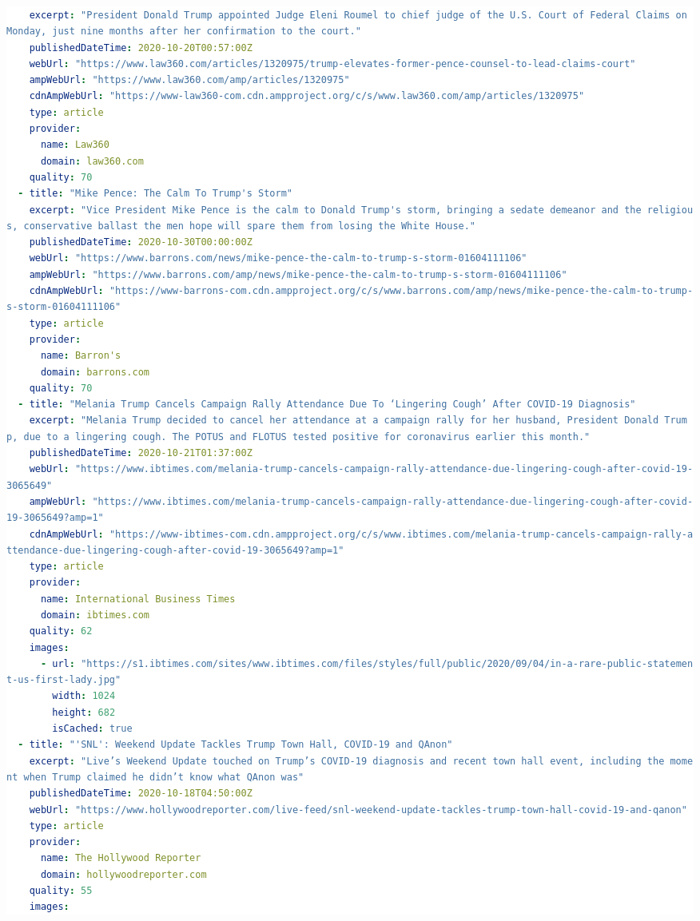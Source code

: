 ```yaml
    excerpt: "President Donald Trump appointed Judge Eleni Roumel to chief judge of the U.S. Court of Federal Claims on Monday, just nine months after her confirmation to the court."
    publishedDateTime: 2020-10-20T00:57:00Z
    webUrl: "https://www.law360.com/articles/1320975/trump-elevates-former-pence-counsel-to-lead-claims-court"
    ampWebUrl: "https://www.law360.com/amp/articles/1320975"
    cdnAmpWebUrl: "https://www-law360-com.cdn.ampproject.org/c/s/www.law360.com/amp/articles/1320975"
    type: article
    provider:
      name: Law360
      domain: law360.com
    quality: 70
  - title: "Mike Pence: The Calm To Trump's Storm"
    excerpt: "Vice President Mike Pence is the calm to Donald Trump's storm, bringing a sedate demeanor and the religious, conservative ballast the men hope will spare them from losing the White House."
    publishedDateTime: 2020-10-30T00:00:00Z
    webUrl: "https://www.barrons.com/news/mike-pence-the-calm-to-trump-s-storm-01604111106"
    ampWebUrl: "https://www.barrons.com/amp/news/mike-pence-the-calm-to-trump-s-storm-01604111106"
    cdnAmpWebUrl: "https://www-barrons-com.cdn.ampproject.org/c/s/www.barrons.com/amp/news/mike-pence-the-calm-to-trump-s-storm-01604111106"
    type: article
    provider:
      name: Barron's
      domain: barrons.com
    quality: 70
  - title: "Melania Trump Cancels Campaign Rally Attendance Due To ‘Lingering Cough’ After COVID-19 Diagnosis"
    excerpt: "Melania Trump decided to cancel her attendance at a campaign rally for her husband, President Donald Trump, due to a lingering cough. The POTUS and FLOTUS tested positive for coronavirus earlier this month."
    publishedDateTime: 2020-10-21T01:37:00Z
    webUrl: "https://www.ibtimes.com/melania-trump-cancels-campaign-rally-attendance-due-lingering-cough-after-covid-19-3065649"
    ampWebUrl: "https://www.ibtimes.com/melania-trump-cancels-campaign-rally-attendance-due-lingering-cough-after-covid-19-3065649?amp=1"
    cdnAmpWebUrl: "https://www-ibtimes-com.cdn.ampproject.org/c/s/www.ibtimes.com/melania-trump-cancels-campaign-rally-attendance-due-lingering-cough-after-covid-19-3065649?amp=1"
    type: article
    provider:
      name: International Business Times
      domain: ibtimes.com
    quality: 62
    images:
      - url: "https://s1.ibtimes.com/sites/www.ibtimes.com/files/styles/full/public/2020/09/04/in-a-rare-public-statement-us-first-lady.jpg"
        width: 1024
        height: 682
        isCached: true
  - title: "'SNL': Weekend Update Tackles Trump Town Hall, COVID-19 and QAnon"
    excerpt: "Live’s Weekend Update touched on Trump’s COVID-19 diagnosis and recent town hall event, including the moment when Trump claimed he didn’t know what QAnon was"
    publishedDateTime: 2020-10-18T04:50:00Z
    webUrl: "https://www.hollywoodreporter.com/live-feed/snl-weekend-update-tackles-trump-town-hall-covid-19-and-qanon"
    type: article
    provider:
      name: The Hollywood Reporter
      domain: hollywoodreporter.com
    quality: 55
    images:
```